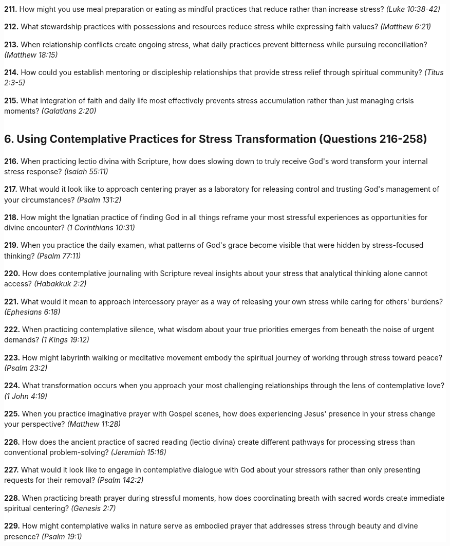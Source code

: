 **211.** How might you use meal preparation or eating as mindful practices that reduce rather than increase stress? *(Luke 10:38-42)*

**212.** What stewardship practices with possessions and resources reduce stress while expressing faith values? *(Matthew 6:21)*

**213.** When relationship conflicts create ongoing stress, what daily practices prevent bitterness while pursuing reconciliation? *(Matthew 18:15)*

**214.** How could you establish mentoring or discipleship relationships that provide stress relief through spiritual community? *(Titus 2:3-5)*

**215.** What integration of faith and daily life most effectively prevents stress accumulation rather than just managing crisis moments? *(Galatians 2:20)*

## 6. Using Contemplative Practices for Stress Transformation (Questions 216-258)

**216.** When practicing lectio divina with Scripture, how does slowing down to truly receive God's word transform your internal stress response? *(Isaiah 55:11)*

**217.** What would it look like to approach centering prayer as a laboratory for releasing control and trusting God's management of your circumstances? *(Psalm 131:2)*

**218.** How might the Ignatian practice of finding God in all things reframe your most stressful experiences as opportunities for divine encounter? *(1 Corinthians 10:31)*

**219.** When you practice the daily examen, what patterns of God's grace become visible that were hidden by stress-focused thinking? *(Psalm 77:11)*

**220.** How does contemplative journaling with Scripture reveal insights about your stress that analytical thinking alone cannot access? *(Habakkuk 2:2)*

**221.** What would it mean to approach intercessory prayer as a way of releasing your own stress while caring for others' burdens? *(Ephesians 6:18)*

**222.** When practicing contemplative silence, what wisdom about your true priorities emerges from beneath the noise of urgent demands? *(1 Kings 19:12)*

**223.** How might labyrinth walking or meditative movement embody the spiritual journey of working through stress toward peace? *(Psalm 23:2)*

**224.** What transformation occurs when you approach your most challenging relationships through the lens of contemplative love? *(1 John 4:19)*

**225.** When you practice imaginative prayer with Gospel scenes, how does experiencing Jesus' presence in your stress change your perspective? *(Matthew 11:28)*

**226.** How does the ancient practice of sacred reading (lectio divina) create different pathways for processing stress than conventional problem-solving? *(Jeremiah 15:16)*

**227.** What would it look like to engage in contemplative dialogue with God about your stressors rather than only presenting requests for their removal? *(Psalm 142:2)*

**228.** When practicing breath prayer during stressful moments, how does coordinating breath with sacred words create immediate spiritual centering? *(Genesis 2:7)*

**229.** How might contemplative walks in nature serve as embodied prayer that addresses stress through beauty and divine presence? *(Psalm 19:1)*
